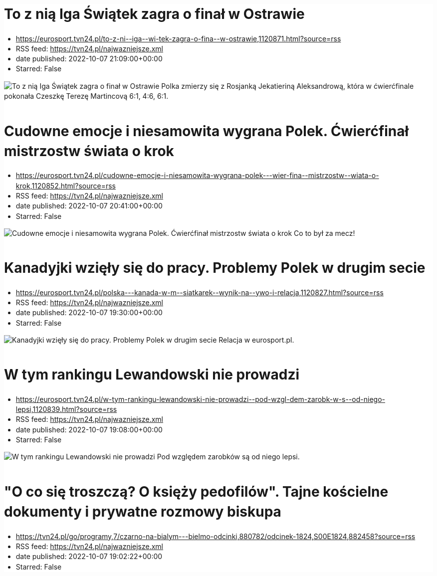 # To z nią Iga Świątek zagra o finał w Ostrawie
 - https://eurosport.tvn24.pl/to-z-ni--iga--wi-tek-zagra-o-fina--w-ostrawie,1120871.html?source=rss
 - RSS feed: https://tvn24.pl/najwazniejsze.xml
 - date published: 2022-10-07 21:09:00+00:00
 - Starred: False

<img alt="To z nią Iga Świątek zagra o finał w Ostrawie" src="https://tvn24.pl/najnowsze/cdn-zdjecie-sewe55-jekaterina-aleksandrowa-awansowala-do-polfinalu-w-ostrawie/alternates/LANDSCAPE_1280" />
    Polka zmierzy się z Rosjanką Jekatieriną Aleksandrową, która w ćwierćfinale pokonała Czeszkę Terezę Martincovą 6:1, 4:6, 6:1.

# Cudowne emocje i niesamowita wygrana Polek. Ćwierćfinał mistrzostw świata o krok
 - https://eurosport.tvn24.pl/cudowne-emocje-i-niesamowita-wygrana-polek---wier-fina--mistrzostw--wiata-o-krok,1120852.html?source=rss
 - RSS feed: https://tvn24.pl/najwazniejsze.xml
 - date published: 2022-10-07 20:41:00+00:00
 - Starred: False

<img alt="Cudowne emocje i niesamowita wygrana Polek. Ćwierćfinał mistrzostw świata o krok" src="https://tvn24.pl/najnowsze/cdn-zdjecie-n9s35z-stysiak-miala-w-piatek-wielki-problem-ze-skutecznoscia/alternates/LANDSCAPE_1280" />
    Co to był za mecz!

# Kanadyjki wzięły się do pracy. Problemy Polek w drugim secie
 - https://eurosport.tvn24.pl/polska---kanada-w-m--siatkarek--wynik-na--ywo-i-relacja,1120827.html?source=rss
 - RSS feed: https://tvn24.pl/najwazniejsze.xml
 - date published: 2022-10-07 19:30:00+00:00
 - Starred: False

<img alt="Kanadyjki wzięły się do pracy. Problemy Polek w drugim secie" src="https://tvn24.pl/najnowsze/cdn-zdjecie-qo0478-polki-licza-na-kolejne-zwyciestwo/alternates/LANDSCAPE_1280" />
    Relacja w eurosport.pl.

# W tym rankingu Lewandowski nie prowadzi
 - https://eurosport.tvn24.pl/w-tym-rankingu-lewandowski-nie-prowadzi--pod-wzgl-dem-zarobk-w-s--od-niego-lepsi,1120839.html?source=rss
 - RSS feed: https://tvn24.pl/najwazniejsze.xml
 - date published: 2022-10-07 19:08:00+00:00
 - Starred: False

<img alt="W tym rankingu Lewandowski nie prowadzi" src="https://tvn24.pl/najnowsze/cdn-zdjecie-49in25-robert-lewandowski/alternates/LANDSCAPE_1280" />
    Pod względem zarobków są od niego lepsi.

# "O co się troszczą? O księży pedofilów". Tajne kościelne dokumenty i prywatne rozmowy biskupa
 - https://tvn24.pl/go/programy,7/czarno-na-bialym---bielmo-odcinki,880782/odcinek-1824,S00E1824,882458?source=rss
 - RSS feed: https://tvn24.pl/najwazniejsze.xml
 - date published: 2022-10-07 19:02:22+00:00
 - Starred: False
